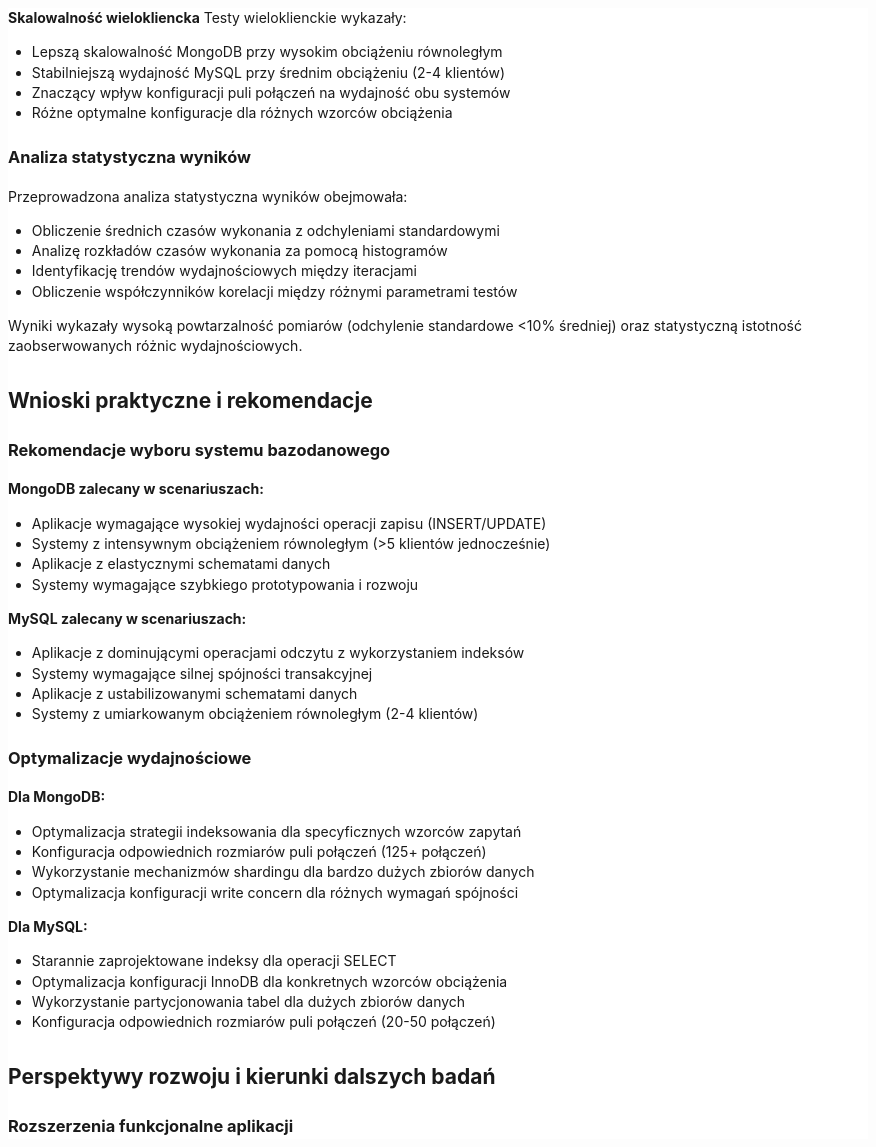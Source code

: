 **Skalowalność wielokliencka**
Testy wieloklienckie wykazały:
- Lepszą skalowalność MongoDB przy wysokim obciążeniu równoległym
- Stabilniejszą wydajność MySQL przy średnim obciążeniu (2-4 klientów)
- Znaczący wpływ konfiguracji puli połączeń na wydajność obu systemów
- Różne optymalne konfiguracje dla różnych wzorców obciążenia

### Analiza statystyczna wyników

Przeprowadzona analiza statystyczna wyników obejmowała:
- Obliczenie średnich czasów wykonania z odchyleniami standardowymi
- Analizę rozkładów czasów wykonania za pomocą histogramów
- Identyfikację trendów wydajnościowych między iteracjami
- Obliczenie współczynników korelacji między różnymi parametrami testów

Wyniki wykazały wysoką powtarzalność pomiarów (odchylenie standardowe <10% średniej) oraz statystyczną istotność zaobserwowanych różnic wydajnościowych.

## Wnioski praktyczne i rekomendacje

### Rekomendacje wyboru systemu bazodanowego

**MongoDB zalecany w scenariuszach:**
- Aplikacje wymagające wysokiej wydajności operacji zapisu (INSERT/UPDATE)
- Systemy z intensywnym obciążeniem równoległym (>5 klientów jednocześnie)
- Aplikacje z elastycznymi schematami danych
- Systemy wymagające szybkiego prototypowania i rozwoju

**MySQL zalecany w scenariuszach:**
- Aplikacje z dominującymi operacjami odczytu z wykorzystaniem indeksów
- Systemy wymagające silnej spójności transakcyjnej
- Aplikacje z ustabilizowanymi schematami danych
- Systemy z umiarkowanym obciążeniem równoległym (2-4 klientów)

### Optymalizacje wydajnościowe

**Dla MongoDB:**
- Optymalizacja strategii indeksowania dla specyficznych wzorców zapytań
- Konfiguracja odpowiednich rozmiarów puli połączeń (125+ połączeń)
- Wykorzystanie mechanizmów shardingu dla bardzo dużych zbiorów danych
- Optymalizacja konfiguracji write concern dla różnych wymagań spójności

**Dla MySQL:**
- Starannie zaprojektowane indeksy dla operacji SELECT
- Optymalizacja konfiguracji InnoDB dla konkretnych wzorców obciążenia
- Wykorzystanie partycjonowania tabel dla dużych zbiorów danych
- Konfiguracja odpowiednich rozmiarów puli połączeń (20-50 połączeń)

## Perspektywy rozwoju i kierunki dalszych badań

### Rozszerzenia funkcjonalne aplikacji
